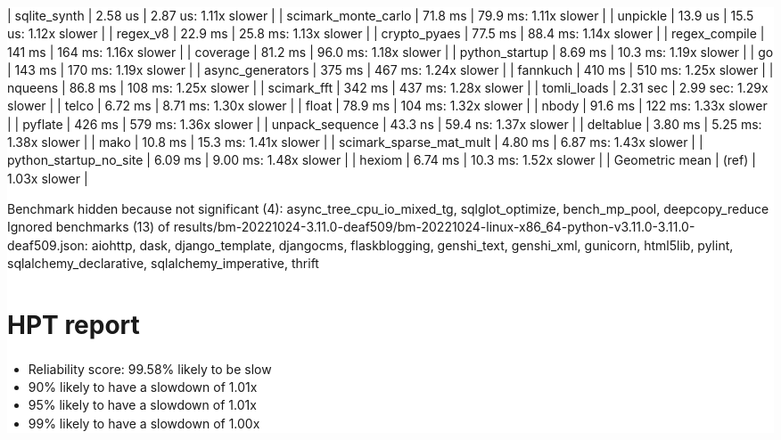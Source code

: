 | sqlite_synth              | 2.58 us                                                | 2.87 us: 1.11x slower                                                            |
| scimark_monte_carlo       | 71.8 ms                                                | 79.9 ms: 1.11x slower                                                            |
| unpickle                  | 13.9 us                                                | 15.5 us: 1.12x slower                                                            |
| regex_v8                  | 22.9 ms                                                | 25.8 ms: 1.13x slower                                                            |
| crypto_pyaes              | 77.5 ms                                                | 88.4 ms: 1.14x slower                                                            |
| regex_compile             | 141 ms                                                 | 164 ms: 1.16x slower                                                             |
| coverage                  | 81.2 ms                                                | 96.0 ms: 1.18x slower                                                            |
| python_startup            | 8.69 ms                                                | 10.3 ms: 1.19x slower                                                            |
| go                        | 143 ms                                                 | 170 ms: 1.19x slower                                                             |
| async_generators          | 375 ms                                                 | 467 ms: 1.24x slower                                                             |
| fannkuch                  | 410 ms                                                 | 510 ms: 1.25x slower                                                             |
| nqueens                   | 86.8 ms                                                | 108 ms: 1.25x slower                                                             |
| scimark_fft               | 342 ms                                                 | 437 ms: 1.28x slower                                                             |
| tomli_loads               | 2.31 sec                                               | 2.99 sec: 1.29x slower                                                           |
| telco                     | 6.72 ms                                                | 8.71 ms: 1.30x slower                                                            |
| float                     | 78.9 ms                                                | 104 ms: 1.32x slower                                                             |
| nbody                     | 91.6 ms                                                | 122 ms: 1.33x slower                                                             |
| pyflate                   | 426 ms                                                 | 579 ms: 1.36x slower                                                             |
| unpack_sequence           | 43.3 ns                                                | 59.4 ns: 1.37x slower                                                            |
| deltablue                 | 3.80 ms                                                | 5.25 ms: 1.38x slower                                                            |
| mako                      | 10.8 ms                                                | 15.3 ms: 1.41x slower                                                            |
| scimark_sparse_mat_mult   | 4.80 ms                                                | 6.87 ms: 1.43x slower                                                            |
| python_startup_no_site    | 6.09 ms                                                | 9.00 ms: 1.48x slower                                                            |
| hexiom                    | 6.74 ms                                                | 10.3 ms: 1.52x slower                                                            |
| Geometric mean            | (ref)                                                  | 1.03x slower                                                                     |

Benchmark hidden because not significant (4): async_tree_cpu_io_mixed_tg, sqlglot_optimize, bench_mp_pool, deepcopy_reduce
Ignored benchmarks (13) of results/bm-20221024-3.11.0-deaf509/bm-20221024-linux-x86_64-python-v3.11.0-3.11.0-deaf509.json: aiohttp, dask, django_template, djangocms, flaskblogging, genshi_text, genshi_xml, gunicorn, html5lib, pylint, sqlalchemy_declarative, sqlalchemy_imperative, thrift


# HPT report

- Reliability score: 99.58% likely to be slow
- 90% likely to have a slowdown of 1.01x
- 95% likely to have a slowdown of 1.01x
- 99% likely to have a slowdown of 1.00x
